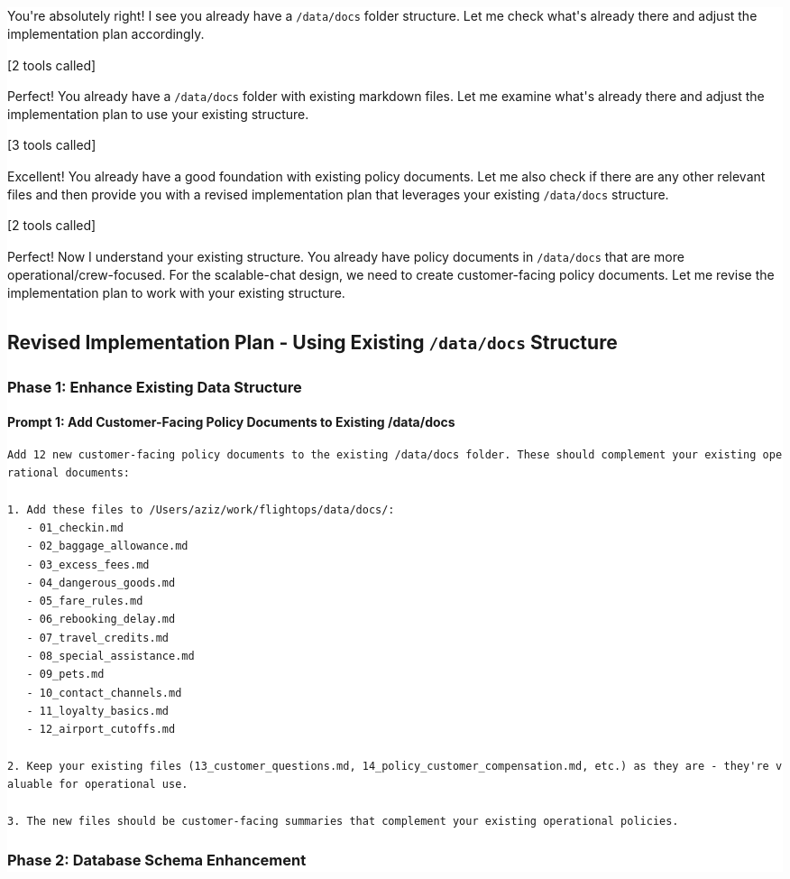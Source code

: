 You're absolutely right! I see you already have a `/data/docs` folder structure. Let me check what's already there and adjust the implementation plan accordingly.


[2 tools called]

Perfect! You already have a `/data/docs` folder with existing markdown files. Let me examine what's already there and adjust the implementation plan to use your existing structure.


[3 tools called]

Excellent! You already have a good foundation with existing policy documents. Let me also check if there are any other relevant files and then provide you with a revised implementation plan that leverages your existing `/data/docs` structure.


[2 tools called]

Perfect! Now I understand your existing structure. You already have policy documents in `/data/docs` that are more operational/crew-focused. For the scalable-chat design, we need to create customer-facing policy documents. Let me revise the implementation plan to work with your existing structure.

## Revised Implementation Plan - Using Existing `/data/docs` Structure

### **Phase 1: Enhance Existing Data Structure**

**Prompt 1: Add Customer-Facing Policy Documents to Existing /data/docs**
```
Add 12 new customer-facing policy documents to the existing /data/docs folder. These should complement your existing operational documents:

1. Add these files to /Users/aziz/work/flightops/data/docs/:
   - 01_checkin.md
   - 02_baggage_allowance.md  
   - 03_excess_fees.md
   - 04_dangerous_goods.md
   - 05_fare_rules.md
   - 06_rebooking_delay.md
   - 07_travel_credits.md
   - 08_special_assistance.md
   - 09_pets.md
   - 10_contact_channels.md
   - 11_loyalty_basics.md
   - 12_airport_cutoffs.md

2. Keep your existing files (13_customer_questions.md, 14_policy_customer_compensation.md, etc.) as they are - they're valuable for operational use.

3. The new files should be customer-facing summaries that complement your existing operational policies.
```

### **Phase 2: Database Schema Enhancement**
